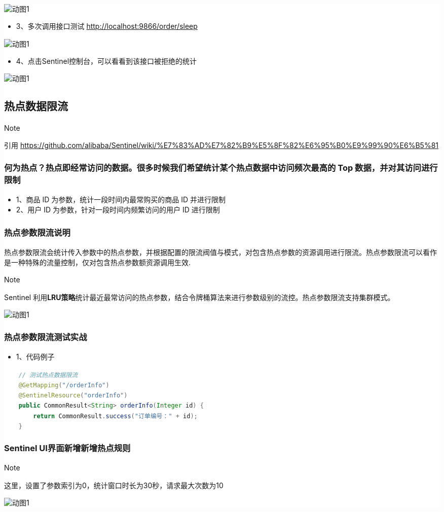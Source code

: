 ![动图1](https://fy-image.oss-cn-beijing.aliyuncs.com/images/m16WechatIMG174.png)

* 3、多次调用接口测试 <http://localhost:9866/order/sleep>

![动图1](https://fy-image.oss-cn-beijing.aliyuncs.com/images/m17WechatIMG175.png)

* 4、点击Sentinel控制台，可以看看到该接口被拒绝的统计

![动图1](https://fy-image.oss-cn-beijing.aliyuncs.com/images/m18WechatIMG176.png)

## 热点数据限流

> [!note]
>
> 引用 <https://github.com/alibaba/Sentinel/wiki/%E7%83%AD%E7%82%B9%E5%8F%82%E6%95%B0%E9%99%90%E6%B5%81> </br>

### 何为热点？热点即经常访问的数据。很多时候我们希望统计某个热点数据中访问频次最高的 Top 数据，并对其访问进行限制

* 1、商品 ID 为参数，统计一段时间内最常购买的商品 ID 并进行限制
* 2、用户 ID 为参数，针对一段时间内频繁访问的用户 ID 进行限制

### 热点参数限流说明

热点参数限流会统计传入参数中的热点参数，并根据配置的限流阀值与模式，对包含热点参数的资源调用进行限流。热点参数限流可以看作是一种特殊的流量控制，仅对包含热点参数额资源调用生效.

> [!note]
>
> Sentinel 利用**LRU策略**统计最近最常访问的热点参数，结合令牌桶算法来进行参数级别的流控。热点参数限流支持集群模式。

![动图1](https://github.com/alibaba/Sentinel/wiki/image/sentinel-hot-param-overview-1.png)

### 热点参数限流测试实战

* 1、代码例子

```java
    // 测试热点数据限流
    @GetMapping("/orderInfo")
    @SentinelResource("orderInfo")
    public CommonResult<String> orderInfo(Integer id) {
        return CommonResult.success("订单编号：" + id);
    }
```

### Sentinel UI界面新增**新增热点规则**

> [!note]
>
> 这里，设置了参数索引为0，统计窗口时长为30秒，请求最大次数为10

![动图1](https://fy-image.oss-cn-beijing.aliyuncs.com/images/m19WechatIMG177.png)
